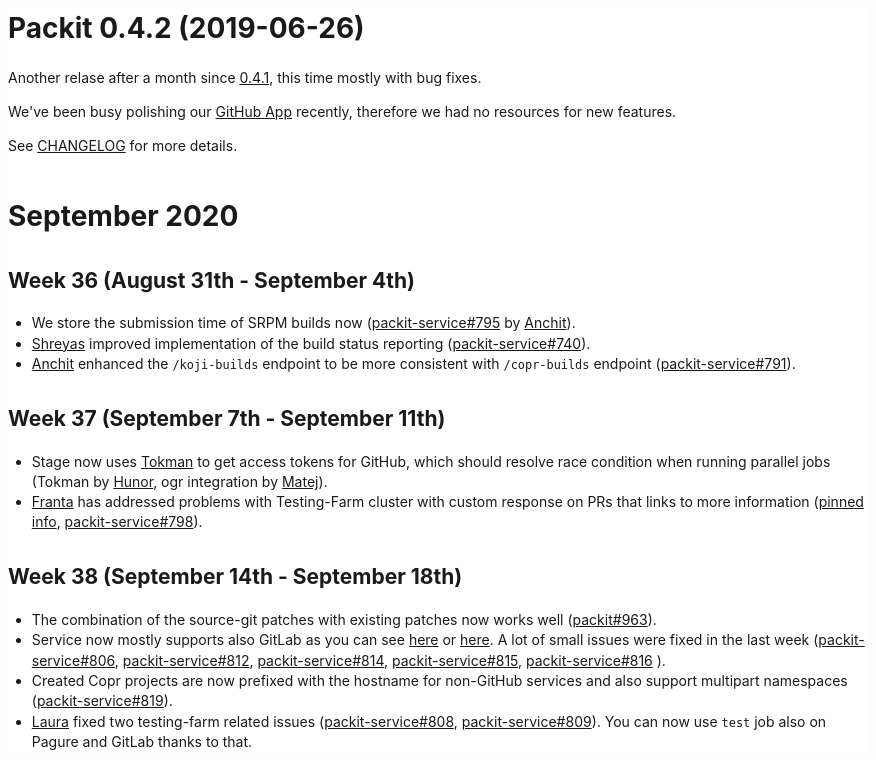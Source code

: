 # Packit 0.4.2 (2019-06-26)

Another relase after a month since [0.4.1](https://packit.dev/posts/packit-041/), this time mostly with bug fixes.

We've been busy polishing our [GitHub App](https://packit.dev/packit-as-a-service/) recently, therefore we had no resources for new features.

See [CHANGELOG](https://github.com/packit-service/packit/blob/master/CHANGELOG.md#042) for more details.

# September 2020

## Week 36 (August 31th - September 4th)

- We store the submission time of SRPM builds now ([packit-service#795](https://github.com/packit/packit-service/pull/795) by [Anchit]).
- [Shreyas] improved implementation of the build status reporting ([packit-service#740](https://github.com/packit/packit-service/pull/740)).
- [Anchit] enhanced the `/koji-builds` endpoint to be more consistent with `/copr-builds` endpoint ([packit-service#791](https://github.com/packit/packit-service/pull/791)).

[anchit]: https://github.com/IceWreck
[shreyas]: https://github.com/shreyaspapi

## Week 37 (September 7th - September 11th)

- Stage now uses [Tokman](https://github.com/packit/tokman) to get access tokens for GitHub, which should resolve race condition when running parallel jobs
  (Tokman by [Hunor], ogr integration by [Matej]).
- [Franta] has addressed problems with Testing-Farm cluster with custom response on PRs that links to more information ([pinned info](https://github.com/packit/packit-service/issues/803), [packit-service#798](https://github.com/packit/packit-service/pull/798)).

[hunor]: https://github.com/csomh
[matej]: https://github.com/mfocko
[franta]: https://github.com/lachmanfrantisek

## Week 38 (September 14th - September 18th)

- The combination of the source-git patches with existing patches now works well
  ([packit#963](https://github.com/packit/packit/pull/963)).
- Service now mostly supports also GitLab as you can see
  [here](https://gitlab.com/packit-service/hello-world/-/merge_requests/10)
  or [here](https://gitlab.com/packit-service/src/drpm/-/merge_requests/2).
  A lot of small issues were fixed in the last week
  ([packit-service#806](https://github.com/packit/packit-service/pull/806),
  [packit-service#812](https://github.com/packit/packit-service/pull/812),
  [packit-service#814](https://github.com/packit/packit-service/pull/814),
  [packit-service#815](https://github.com/packit/packit-service/pull/815),
  [packit-service#816](https://github.com/packit/packit-service/pull/816)
  ).
- Created Copr projects are now prefixed with the hostname
  for non-GitHub services and also support multipart namespaces
  ([packit-service#819](https://github.com/packit/packit-service/pull/819)).
- [Laura] fixed two testing-farm related issues
  ([packit-service#808](https://github.com/packit/packit-service/pull/808),
  [packit-service#809](https://github.com/packit/packit-service/pull/809)).
  You can now use `test` job also on Pagure and GitLab thanks to that.


[laura]: https://github.com/lbarcziova